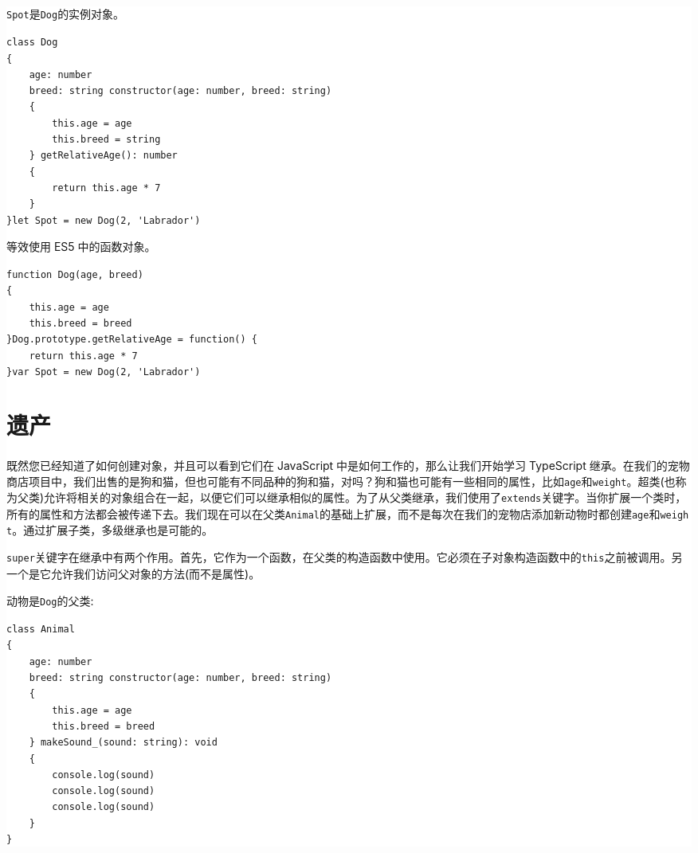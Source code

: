 `Spot`是`Dog`的实例对象。

```
class Dog
{
    age: number
    breed: string constructor(age: number, breed: string)
    {
        this.age = age
        this.breed = string
    } getRelativeAge(): number
    {
        return this.age * 7
    }
}let Spot = new Dog(2, 'Labrador')
```

等效使用 ES5 中的函数对象。

```
function Dog(age, breed)
{
    this.age = age
    this.breed = breed
}Dog.prototype.getRelativeAge = function() {
    return this.age * 7
}var Spot = new Dog(2, 'Labrador')
```

# 遗产

既然您已经知道了如何创建对象，并且可以看到它们在 JavaScript 中是如何工作的，那么让我们开始学习 TypeScript 继承。在我们的宠物商店项目中，我们出售的是狗和猫，但也可能有不同品种的狗和猫，对吗？狗和猫也可能有一些相同的属性，比如`age`和`weight`。超类(也称为父类)允许将相关的对象组合在一起，以便它们可以继承相似的属性。为了从父类继承，我们使用了`extends`关键字。当你扩展一个类时，所有的属性和方法都会被传递下去。我们现在可以在父类`Animal`的基础上扩展，而不是每次在我们的宠物店添加新动物时都创建`age`和`weight`。通过扩展子类，多级继承也是可能的。

`super`关键字在继承中有两个作用。首先，它作为一个函数，在父类的构造函数中使用。它必须在子对象构造函数中的`this`之前被调用。另一个是它允许我们访问父对象的方法(而不是属性)。

动物是`Dog`的父类:

```
class Animal
{
    age: number
    breed: string constructor(age: number, breed: string)
    { 
        this.age = age
        this.breed = breed
    } makeSound_(sound: string): void
    {
        console.log(sound)
        console.log(sound)
        console.log(sound)
    }
}
```
